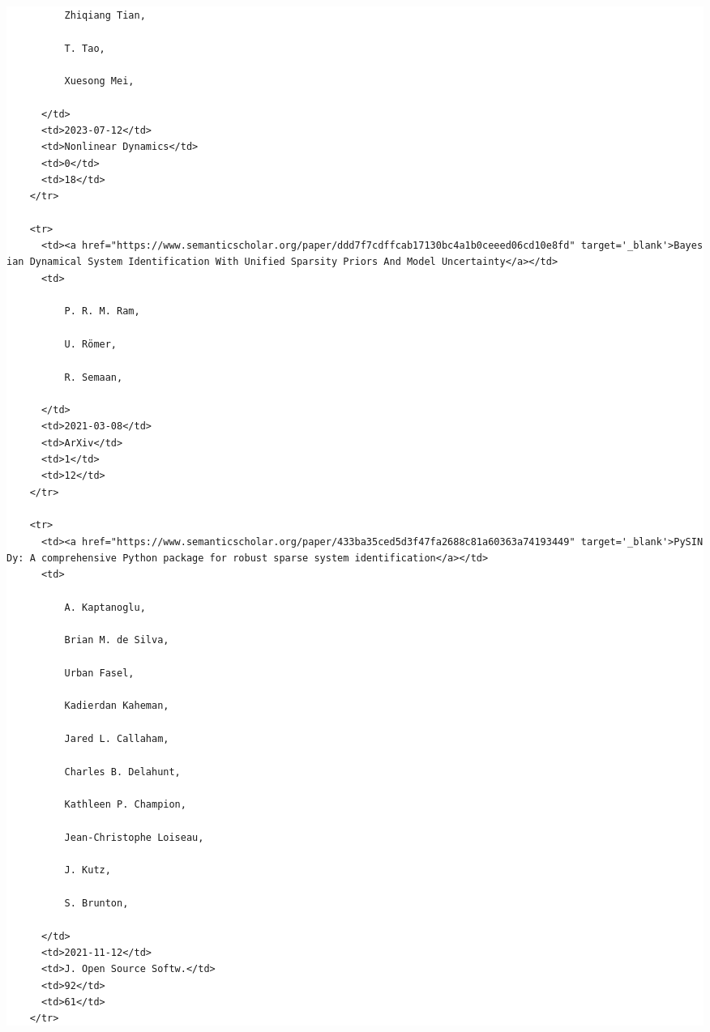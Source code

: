               Zhiqiang Tian,
            
              T. Tao,
            
              Xuesong Mei,
            
          </td>
          <td>2023-07-12</td>
          <td>Nonlinear Dynamics</td>
          <td>0</td>
          <td>18</td>
        </tr>
    
        <tr>
          <td><a href="https://www.semanticscholar.org/paper/ddd7f7cdffcab17130bc4a1b0ceeed06cd10e8fd" target='_blank'>Bayesian Dynamical System Identification With Unified Sparsity Priors And Model Uncertainty</a></td>
          <td>
            
              P. R. M. Ram,
            
              U. Römer,
            
              R. Semaan,
            
          </td>
          <td>2021-03-08</td>
          <td>ArXiv</td>
          <td>1</td>
          <td>12</td>
        </tr>
    
        <tr>
          <td><a href="https://www.semanticscholar.org/paper/433ba35ced5d3f47fa2688c81a60363a74193449" target='_blank'>PySINDy: A comprehensive Python package for robust sparse system identification</a></td>
          <td>
            
              A. Kaptanoglu,
            
              Brian M. de Silva,
            
              Urban Fasel,
            
              Kadierdan Kaheman,
            
              Jared L. Callaham,
            
              Charles B. Delahunt,
            
              Kathleen P. Champion,
            
              Jean-Christophe Loiseau,
            
              J. Kutz,
            
              S. Brunton,
            
          </td>
          <td>2021-11-12</td>
          <td>J. Open Source Softw.</td>
          <td>92</td>
          <td>61</td>
        </tr>
    